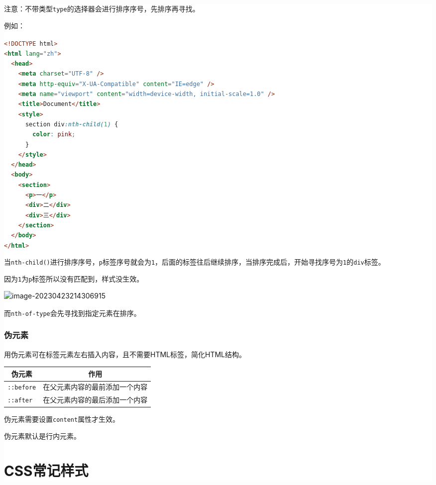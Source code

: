 注意：不带类型`type`的选择器会进行排序序号，先排序再寻找。

例如：

```html
<!DOCTYPE html>
<html lang="zh">
  <head>
    <meta charset="UTF-8" />
    <meta http-equiv="X-UA-Compatible" content="IE=edge" />
    <meta name="viewport" content="width=device-width, initial-scale=1.0" />
    <title>Document</title>
    <style>
      section div:nth-child(1) {
        color: pink;
      }
    </style>
  </head>
  <body>
    <section>
      <p>一</p>
      <div>二</div>
      <div>三</div>
    </section>
  </body>
</html>
```

当`nth-child()`进行排序序号，`p`标签序号就会为`1`，后面的标签往后继续排序，当排序完成后，开始寻找序号为`1`的`div`标签。

因为`1`为`p`标签所以没有匹配到，样式没生效。

![image-20230423214306915](https://typora-xjw.oss-cn-chengdu.aliyuncs.com/img/image-20230423214306915.png)

而`nth-of-type`会先寻找到指定元素在排序。



### 伪元素

用伪元素可在标签元素左右插入内容，且不需要HTML标签，简化HTML结构。

| 伪元素     | 作用                           |
| ---------- | ------------------------------ |
| `::before` | 在父元素内容的最前添加一个内容 |
| `::after`  | 在父元素内容的最后添加一个内容 |

伪元素需要设置`content`属性才生效。

伪元素默认是行内元素。



# CSS常记样式
